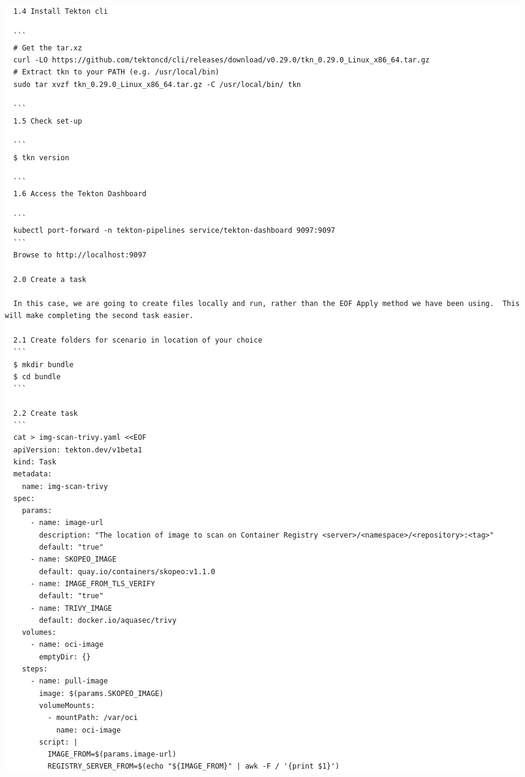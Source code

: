       1.4 Install Tekton cli

      ```
      # Get the tar.xz
      curl -LO https://github.com/tektoncd/cli/releases/download/v0.29.0/tkn_0.29.0_Linux_x86_64.tar.gz
      # Extract tkn to your PATH (e.g. /usr/local/bin)
      sudo tar xvzf tkn_0.29.0_Linux_x86_64.tar.gz -C /usr/local/bin/ tkn

      ```
      1.5 Check set-up

      ```
      $ tkn version

      ```
      1.6 Access the Tekton Dashboard 

      ```
      kubectl port-forward -n tekton-pipelines service/tekton-dashboard 9097:9097
      ```
      Browse to http://localhost:9097

      2.0 Create a task

      In this case, we are going to create files locally and run, rather than the EOF Apply method we have been using.  This will make completing the second task easier.

      2.1 Create folders for scenario in location of your choice
      ```
      $ mkdir bundle
      $ cd bundle
      ```

      2.2 Create task
      ```
      cat > img-scan-trivy.yaml <<EOF
      apiVersion: tekton.dev/v1beta1
      kind: Task
      metadata:
        name: img-scan-trivy
      spec:
        params:
          - name: image-url
            description: "The location of image to scan on Container Registry <server>/<namespace>/<repository>:<tag>"
            default: "true"
          - name: SKOPEO_IMAGE
            default: quay.io/containers/skopeo:v1.1.0
          - name: IMAGE_FROM_TLS_VERIFY
            default: "true"
          - name: TRIVY_IMAGE
            default: docker.io/aquasec/trivy
        volumes:
          - name: oci-image
            emptyDir: {}
        steps:
          - name: pull-image
            image: $(params.SKOPEO_IMAGE)
            volumeMounts:
              - mountPath: /var/oci
                name: oci-image
            script: |
              IMAGE_FROM=$(params.image-url)
              REGISTRY_SERVER_FROM=$(echo "${IMAGE_FROM}" | awk -F / '{print $1}')